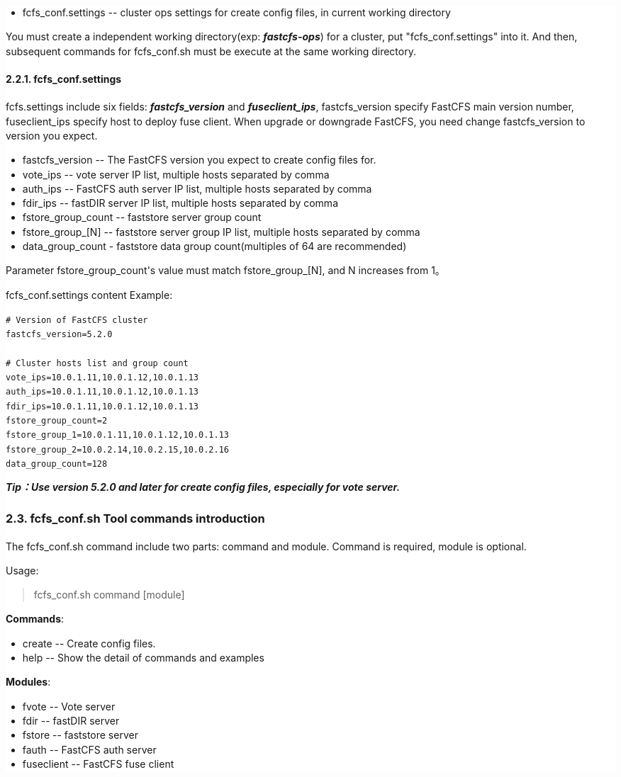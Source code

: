 * fcfs_conf.settings -- cluster ops settings for create config files, in current working directory

You must create a independent working directory(exp: ***fastcfs-ops***) for a cluster, put "fcfs_conf.settings" into it. And then, subsequent commands for fcfs_conf.sh must be execute at the same working directory.

#### 2.2.1. fcfs_conf.settings

fcfs.settings include six fields: ***fastcfs_version*** and ***fuseclient_ips***, fastcfs_version specify FastCFS main version number, fuseclient_ips specify host to deploy fuse client. When upgrade or downgrade FastCFS, you need change fastcfs_version to version you expect.

* fastcfs_version -- The FastCFS version you expect to create config files for.
* vote_ips -- vote server IP list, multiple hosts separated by comma
* auth_ips -- FastCFS auth server IP list, multiple hosts separated by comma
* fdir_ips -- fastDIR server IP list, multiple hosts separated by comma
* fstore_group_count -- faststore server group count
* fstore_group_[N] -- faststore server group IP list, multiple hosts separated by comma
* data_group_count - faststore data group count(multiples of 64 are recommended)

Parameter fstore_group_count's value must match fstore_group_[N], and N increases from 1。

fcfs_conf.settings content Example:

```
# Version of FastCFS cluster
fastcfs_version=5.2.0

# Cluster hosts list and group count
vote_ips=10.0.1.11,10.0.1.12,10.0.1.13
auth_ips=10.0.1.11,10.0.1.12,10.0.1.13
fdir_ips=10.0.1.11,10.0.1.12,10.0.1.13
fstore_group_count=2
fstore_group_1=10.0.1.11,10.0.1.12,10.0.1.13
fstore_group_2=10.0.2.14,10.0.2.15,10.0.2.16
data_group_count=128
```

***Tip：Use version 5.2.0 and later for create config files, especially for vote server.***

### 2.3. fcfs_conf.sh Tool commands introduction

The fcfs_conf.sh command include two parts: command and module. Command is required, module is optional.

Usage:

> fcfs_conf.sh command [module]

**Commands**:

* create -- Create config files.
* help -- Show the detail of commands and examples

**Modules**:

* fvote -- Vote server
* fdir -- fastDIR server
* fstore -- faststore server
* fauth -- FastCFS auth server
* fuseclient -- FastCFS fuse client
